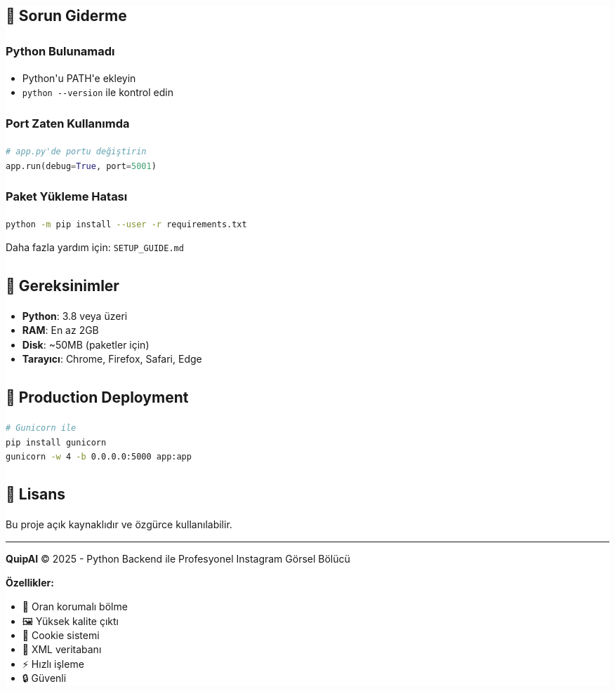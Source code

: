 ## 🐛 Sorun Giderme

### Python Bulunamadı
- Python'u PATH'e ekleyin
- `python --version` ile kontrol edin

### Port Zaten Kullanımda
```python
# app.py'de portu değiştirin
app.run(debug=True, port=5001)
```

### Paket Yükleme Hatası
```bash
python -m pip install --user -r requirements.txt
```

Daha fazla yardım için: `SETUP_GUIDE.md`

## 📝 Gereksinimler

- **Python**: 3.8 veya üzeri
- **RAM**: En az 2GB
- **Disk**: ~50MB (paketler için)
- **Tarayıcı**: Chrome, Firefox, Safari, Edge

## 🚀 Production Deployment

```bash
# Gunicorn ile
pip install gunicorn
gunicorn -w 4 -b 0.0.0.0:5000 app:app
```

## 📄 Lisans

Bu proje açık kaynaklıdır ve özgürce kullanılabilir.

---

**QuipAI** © 2025 - Python Backend ile Profesyonel Instagram Görsel Bölücü

**Özellikler:**
- 🎯 Oran korumalı bölme
- 🖼️ Yüksek kalite çıktı
- 🍪 Cookie sistemi
- 📁 XML veritabanı
- ⚡ Hızlı işleme
- 🔒 Güvenli
